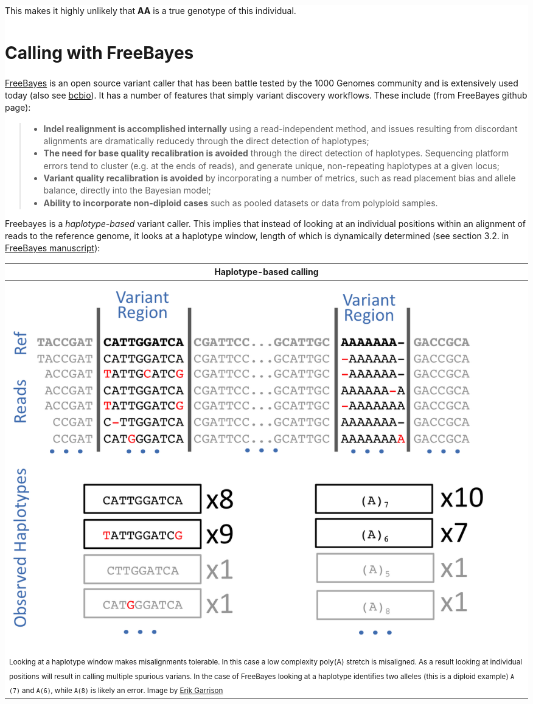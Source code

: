 This makes it highly unlikely that **AA** is a true genotype of this individual.

# Calling with FreeBayes

[FreeBayes](https://github.com/ekg/freebayes) is an open source variant caller that has been battle tested by the 1000 Genomes community and is extensively used today (also see [bcbio](https://bcbio.wordpress.com/)). It has a number of features that simply variant discovery workflows. These include (from FreeBayes github page):

> * **Indel realignment is accomplished internally** using a read-independent method, and issues resulting from discordant alignments are dramatically reducedy through the direct detection of haplotypes;
> * **The need for base quality recalibration is avoided** through the direct detection of haplotypes. Sequencing platform errors tend to cluster (e.g. at the ends of reads), and generate unique, non-repeating haplotypes at a given locus;
> * **Variant quality recalibration is avoided** by incorporating a number of metrics, such as read placement bias and allele balance, directly into the Bayesian model;
> * **Ability to incorporate non-diploid cases** such as pooled datasets or data from polyploid samples.

Freebayes is a *haplotype-based* variant caller. This implies that instead of looking at an individual positions within an alignment of reads to the reference genome, it looks at a haplotype window, length of which is dynamically determined (see section 3.2. in [FreeBayes manuscript](http://arxiv.org/pdf/1207.3907v2.pdf)):

|Haplotype-based calling |
|------------------------|
|![](../images/freebayes.png)|
|<sub>Looking at a haplotype window makes misalignments tolerable. In this case a low complexity poly(A) stretch is misaligned. As a result looking at individual positions will result in calling multiple spurious varians. In the case of FreeBayes looking at a haplotype identifies two alleles (this is a diploid example) `A(7)` and `A(6)`, while `A(8)` is likely an error. Image by [Erik Garrison](https://github.com/ekg/freebayes)</sub>|
